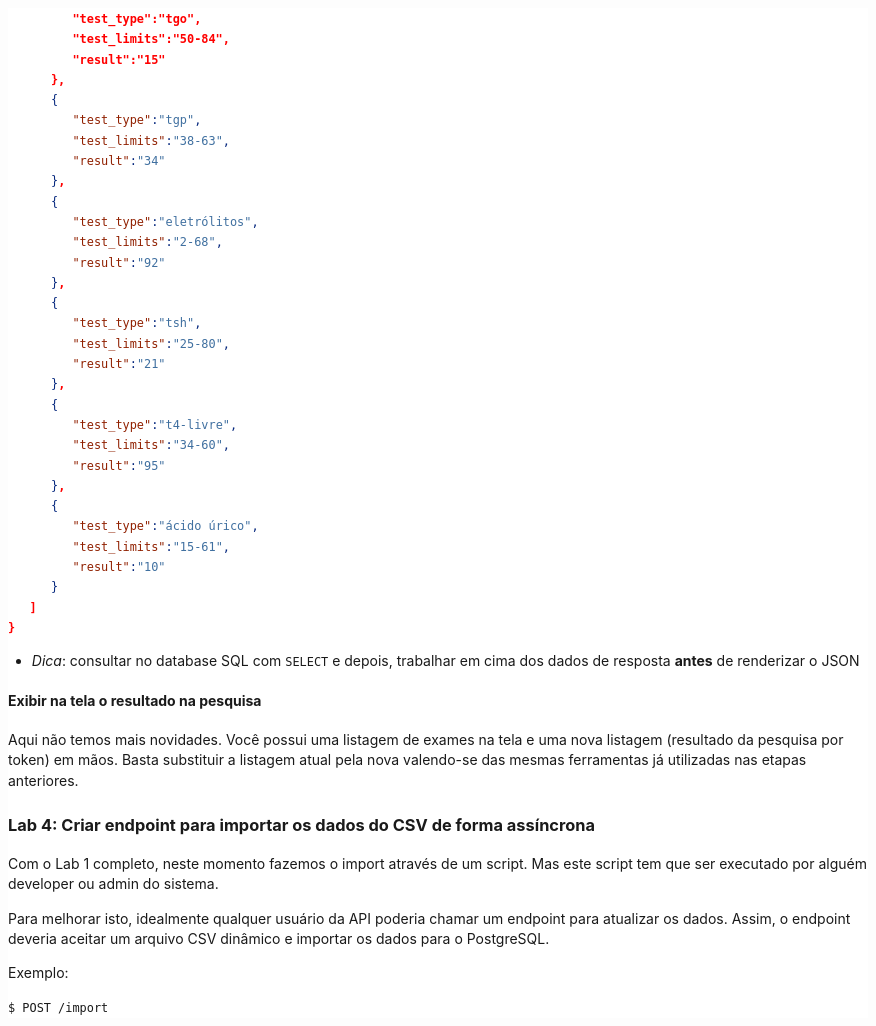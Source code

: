 ```json
         "test_type":"tgo",
         "test_limits":"50-84",
         "result":"15"
      },
      {
         "test_type":"tgp",
         "test_limits":"38-63",
         "result":"34"
      },
      {
         "test_type":"eletrólitos",
         "test_limits":"2-68",
         "result":"92"
      },
      {
         "test_type":"tsh",
         "test_limits":"25-80",
         "result":"21"
      },
      {
         "test_type":"t4-livre",
         "test_limits":"34-60",
         "result":"95"
      },
      {
         "test_type":"ácido úrico",
         "test_limits":"15-61",
         "result":"10"
      }
   ]
}
```

* _Dica_: consultar no database SQL com `SELECT` e depois, trabalhar em cima dos dados de resposta **antes** de renderizar o JSON

#### Exibir na tela o resultado na pesquisa
Aqui não temos mais novidades. Você possui uma listagem de exames na tela e uma nova listagem (resultado da pesquisa por token) em mãos. Basta substituir a listagem atual pela nova valendo-se das mesmas ferramentas já utilizadas nas etapas anteriores.

### Lab 4: Criar endpoint para importar os dados do CSV de forma assíncrona

Com o Lab 1 completo, neste momento fazemos o import através de um script. Mas este script tem que ser executado por alguém developer ou admin do sistema.

Para melhorar isto, idealmente qualquer usuário da API poderia chamar um endpoint para atualizar os dados. Assim, o endpoint deveria aceitar um arquivo CSV dinâmico e importar os dados para o PostgreSQL.

Exemplo:
```bash
$ POST /import
```
